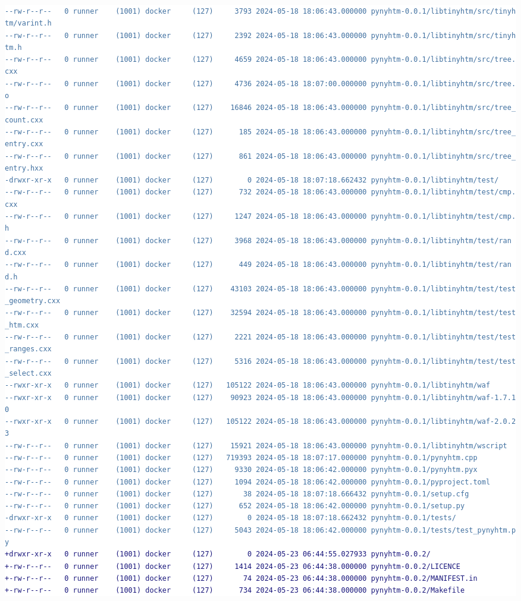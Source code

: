 ```diff
--rw-r--r--   0 runner    (1001) docker     (127)     3793 2024-05-18 18:06:43.000000 pynyhtm-0.0.1/libtinyhtm/src/tinyhtm/varint.h
--rw-r--r--   0 runner    (1001) docker     (127)     2392 2024-05-18 18:06:43.000000 pynyhtm-0.0.1/libtinyhtm/src/tinyhtm.h
--rw-r--r--   0 runner    (1001) docker     (127)     4659 2024-05-18 18:06:43.000000 pynyhtm-0.0.1/libtinyhtm/src/tree.cxx
--rw-r--r--   0 runner    (1001) docker     (127)     4736 2024-05-18 18:07:00.000000 pynyhtm-0.0.1/libtinyhtm/src/tree.o
--rw-r--r--   0 runner    (1001) docker     (127)    16846 2024-05-18 18:06:43.000000 pynyhtm-0.0.1/libtinyhtm/src/tree_count.cxx
--rw-r--r--   0 runner    (1001) docker     (127)      185 2024-05-18 18:06:43.000000 pynyhtm-0.0.1/libtinyhtm/src/tree_entry.cxx
--rw-r--r--   0 runner    (1001) docker     (127)      861 2024-05-18 18:06:43.000000 pynyhtm-0.0.1/libtinyhtm/src/tree_entry.hxx
-drwxr-xr-x   0 runner    (1001) docker     (127)        0 2024-05-18 18:07:18.662432 pynyhtm-0.0.1/libtinyhtm/test/
--rw-r--r--   0 runner    (1001) docker     (127)      732 2024-05-18 18:06:43.000000 pynyhtm-0.0.1/libtinyhtm/test/cmp.cxx
--rw-r--r--   0 runner    (1001) docker     (127)     1247 2024-05-18 18:06:43.000000 pynyhtm-0.0.1/libtinyhtm/test/cmp.h
--rw-r--r--   0 runner    (1001) docker     (127)     3968 2024-05-18 18:06:43.000000 pynyhtm-0.0.1/libtinyhtm/test/rand.cxx
--rw-r--r--   0 runner    (1001) docker     (127)      449 2024-05-18 18:06:43.000000 pynyhtm-0.0.1/libtinyhtm/test/rand.h
--rw-r--r--   0 runner    (1001) docker     (127)    43103 2024-05-18 18:06:43.000000 pynyhtm-0.0.1/libtinyhtm/test/test_geometry.cxx
--rw-r--r--   0 runner    (1001) docker     (127)    32594 2024-05-18 18:06:43.000000 pynyhtm-0.0.1/libtinyhtm/test/test_htm.cxx
--rw-r--r--   0 runner    (1001) docker     (127)     2221 2024-05-18 18:06:43.000000 pynyhtm-0.0.1/libtinyhtm/test/test_ranges.cxx
--rw-r--r--   0 runner    (1001) docker     (127)     5316 2024-05-18 18:06:43.000000 pynyhtm-0.0.1/libtinyhtm/test/test_select.cxx
--rwxr-xr-x   0 runner    (1001) docker     (127)   105122 2024-05-18 18:06:43.000000 pynyhtm-0.0.1/libtinyhtm/waf
--rwxr-xr-x   0 runner    (1001) docker     (127)    90923 2024-05-18 18:06:43.000000 pynyhtm-0.0.1/libtinyhtm/waf-1.7.10
--rwxr-xr-x   0 runner    (1001) docker     (127)   105122 2024-05-18 18:06:43.000000 pynyhtm-0.0.1/libtinyhtm/waf-2.0.23
--rw-r--r--   0 runner    (1001) docker     (127)    15921 2024-05-18 18:06:43.000000 pynyhtm-0.0.1/libtinyhtm/wscript
--rw-r--r--   0 runner    (1001) docker     (127)   719393 2024-05-18 18:07:17.000000 pynyhtm-0.0.1/pynyhtm.cpp
--rw-r--r--   0 runner    (1001) docker     (127)     9330 2024-05-18 18:06:42.000000 pynyhtm-0.0.1/pynyhtm.pyx
--rw-r--r--   0 runner    (1001) docker     (127)     1094 2024-05-18 18:06:42.000000 pynyhtm-0.0.1/pyproject.toml
--rw-r--r--   0 runner    (1001) docker     (127)       38 2024-05-18 18:07:18.666432 pynyhtm-0.0.1/setup.cfg
--rw-r--r--   0 runner    (1001) docker     (127)      652 2024-05-18 18:06:42.000000 pynyhtm-0.0.1/setup.py
-drwxr-xr-x   0 runner    (1001) docker     (127)        0 2024-05-18 18:07:18.662432 pynyhtm-0.0.1/tests/
--rw-r--r--   0 runner    (1001) docker     (127)     5043 2024-05-18 18:06:42.000000 pynyhtm-0.0.1/tests/test_pynyhtm.py
+drwxr-xr-x   0 runner    (1001) docker     (127)        0 2024-05-23 06:44:55.027933 pynyhtm-0.0.2/
+-rw-r--r--   0 runner    (1001) docker     (127)     1414 2024-05-23 06:44:38.000000 pynyhtm-0.0.2/LICENCE
+-rw-r--r--   0 runner    (1001) docker     (127)       74 2024-05-23 06:44:38.000000 pynyhtm-0.0.2/MANIFEST.in
+-rw-r--r--   0 runner    (1001) docker     (127)      734 2024-05-23 06:44:38.000000 pynyhtm-0.0.2/Makefile
```